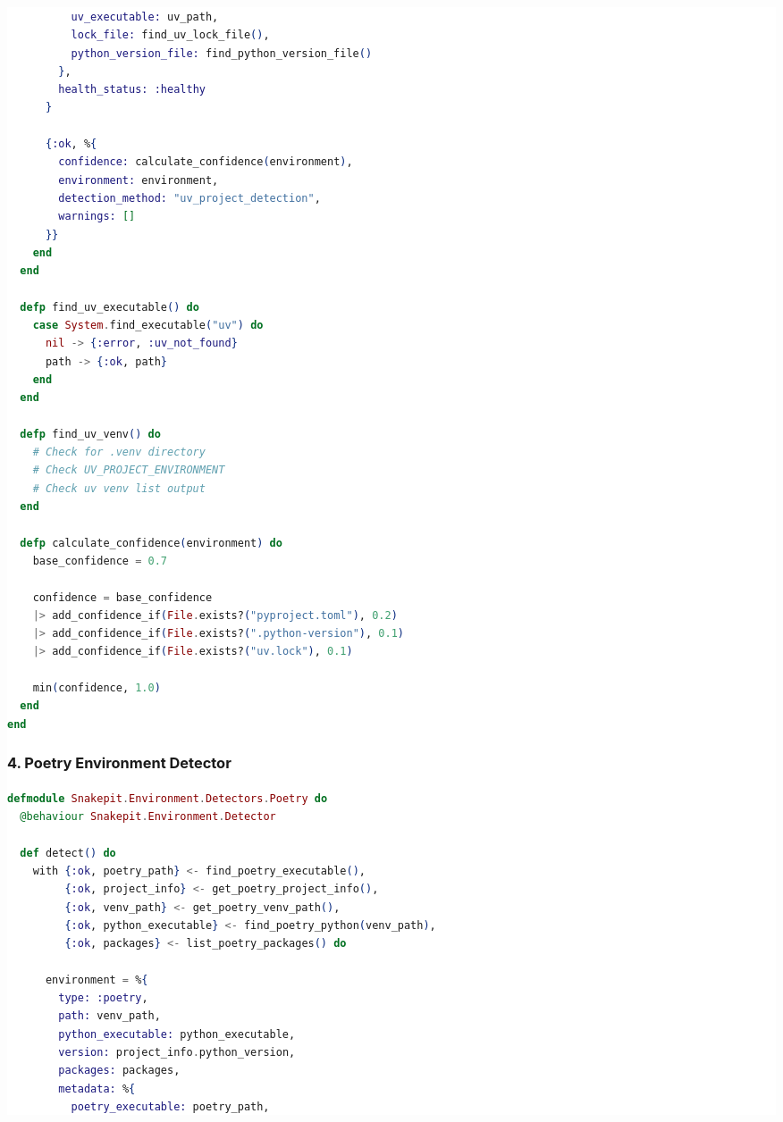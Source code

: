 ```elixir
          uv_executable: uv_path,
          lock_file: find_uv_lock_file(),
          python_version_file: find_python_version_file()
        },
        health_status: :healthy
      }
      
      {:ok, %{
        confidence: calculate_confidence(environment),
        environment: environment,
        detection_method: "uv_project_detection",
        warnings: []
      }}
    end
  end
  
  defp find_uv_executable() do
    case System.find_executable("uv") do
      nil -> {:error, :uv_not_found}
      path -> {:ok, path}
    end
  end
  
  defp find_uv_venv() do
    # Check for .venv directory
    # Check UV_PROJECT_ENVIRONMENT
    # Check uv venv list output
  end
  
  defp calculate_confidence(environment) do
    base_confidence = 0.7
    
    confidence = base_confidence
    |> add_confidence_if(File.exists?("pyproject.toml"), 0.2)
    |> add_confidence_if(File.exists?(".python-version"), 0.1)
    |> add_confidence_if(File.exists?("uv.lock"), 0.1)
    
    min(confidence, 1.0)
  end
end
```

### 4. Poetry Environment Detector

```elixir
defmodule Snakepit.Environment.Detectors.Poetry do
  @behaviour Snakepit.Environment.Detector
  
  def detect() do
    with {:ok, poetry_path} <- find_poetry_executable(),
         {:ok, project_info} <- get_poetry_project_info(),
         {:ok, venv_path} <- get_poetry_venv_path(),
         {:ok, python_executable} <- find_poetry_python(venv_path),
         {:ok, packages} <- list_poetry_packages() do
      
      environment = %{
        type: :poetry,
        path: venv_path,
        python_executable: python_executable,
        version: project_info.python_version,
        packages: packages,
        metadata: %{
          poetry_executable: poetry_path,
```